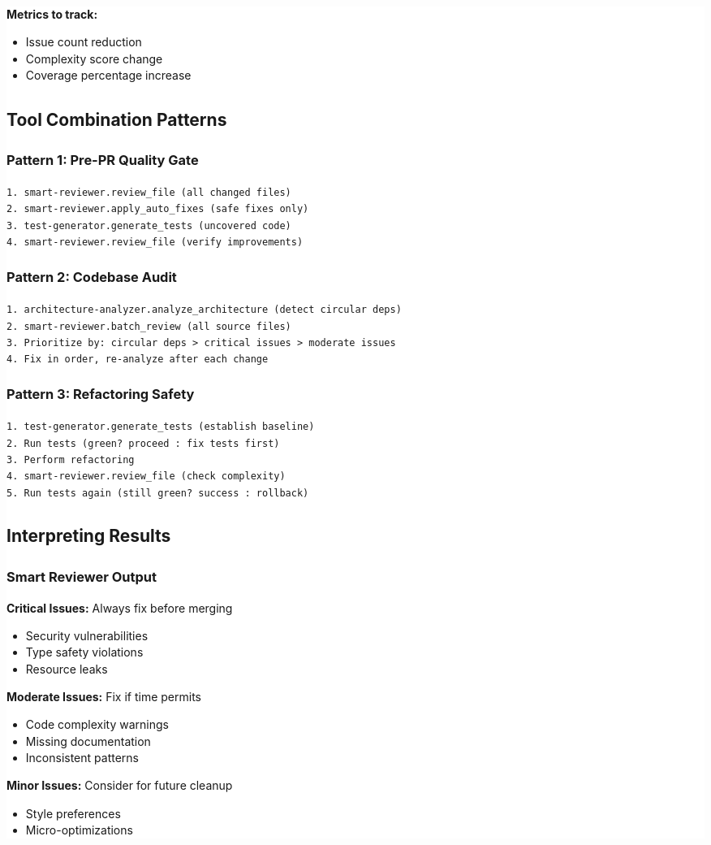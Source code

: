 **Metrics to track:**
- Issue count reduction
- Complexity score change
- Coverage percentage increase

## Tool Combination Patterns

### Pattern 1: Pre-PR Quality Gate

```
1. smart-reviewer.review_file (all changed files)
2. smart-reviewer.apply_auto_fixes (safe fixes only)
3. test-generator.generate_tests (uncovered code)
4. smart-reviewer.review_file (verify improvements)
```

### Pattern 2: Codebase Audit

```
1. architecture-analyzer.analyze_architecture (detect circular deps)
2. smart-reviewer.batch_review (all source files)
3. Prioritize by: circular deps > critical issues > moderate issues
4. Fix in order, re-analyze after each change
```

### Pattern 3: Refactoring Safety

```
1. test-generator.generate_tests (establish baseline)
2. Run tests (green? proceed : fix tests first)
3. Perform refactoring
4. smart-reviewer.review_file (check complexity)
5. Run tests again (still green? success : rollback)
```

## Interpreting Results

### Smart Reviewer Output

**Critical Issues:** Always fix before merging
- Security vulnerabilities
- Type safety violations
- Resource leaks

**Moderate Issues:** Fix if time permits
- Code complexity warnings
- Missing documentation
- Inconsistent patterns

**Minor Issues:** Consider for future cleanup
- Style preferences
- Micro-optimizations
